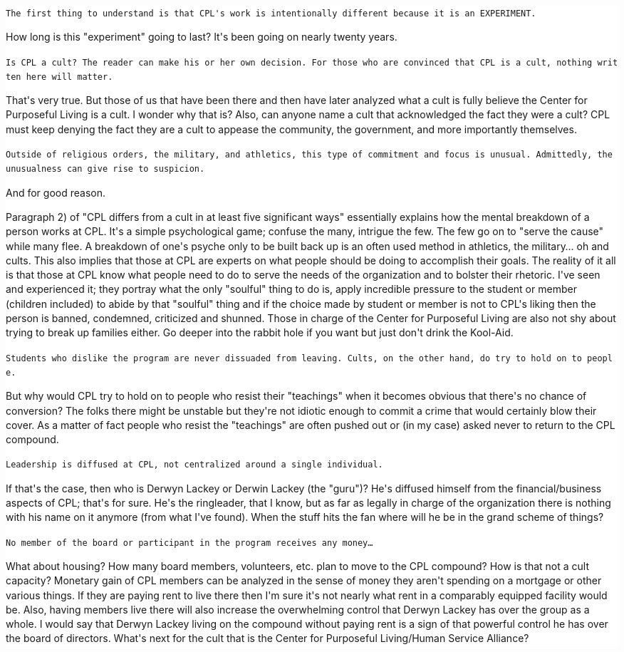     The first thing to understand is that CPL's work is intentionally different because it is an EXPERIMENT.

How long is this "experiment" going to last? It's been going on nearly twenty years.

    Is CPL a cult? The reader can make his or her own decision. For those who are convinced that CPL is a cult, nothing written here will matter.

That's very true. But those of us that have been there and then have later analyzed what a cult is fully believe the Center for Purposeful Living is a cult. I wonder why that is? Also, can anyone name a cult that acknowledged the fact they were a cult? CPL must keep denying the fact they are a cult to appease the community, the government, and more importantly themselves.

    Outside of religious orders, the military, and athletics, this type of commitment and focus is unusual. Admittedly, the unusualness can give rise to suspicion.

And for good reason.

Paragraph 2) of "CPL differs from a cult in at least five significant ways" essentially explains how the mental breakdown of a person works at CPL. It's a simple psychological game; confuse the many, intrigue the few. The few go on to "serve the cause" while many flee. A breakdown of one's psyche only to be built back up is an often used method in athletics, the military… oh and cults. This also implies that those at CPL are experts on what people should be doing to accomplish their goals. The reality of it all is that those at CPL know what people need to do to serve the needs of the organization and to bolster their rhetoric. I've seen and experienced it; they portray what the only "soulful" thing to do is, apply incredible pressure to the student or member (children included) to abide by that "soulful" thing and if the choice made by student or member is not to CPL's liking then the person is banned, condemned, criticized and shunned. Those in charge of the Center for Purposeful Living are also not shy about trying to break up families either. Go deeper into the rabbit hole if you want but just don't drink the Kool-Aid.

    Students who dislike the program are never dissuaded from leaving. Cults, on the other hand, do try to hold on to people.

But why would CPL try to hold on to people who resist their "teachings" when it becomes obvious that there's no chance of conversion? The folks there might be unstable but they're not idiotic enough to commit a crime that would certainly blow their cover. As a matter of fact people who resist the "teachings" are often pushed out or (in my case) asked never to return to the CPL compound.

    Leadership is diffused at CPL, not centralized around a single individual.

If that's the case, then who is Derwyn Lackey or Derwin Lackey (the "guru")? He's diffused himself from the financial/business aspects of CPL; that's for sure. He's the ringleader, that I know, but as far as legally in charge of the organization there is nothing with his name on it anymore (from what I've found). When the stuff hits the fan where will he be in the grand scheme of things?

    No member of the board or participant in the program receives any money…

What about housing? How many board members, volunteers, etc. plan to move to the CPL compound? How is that not a cult capacity? Monetary gain of CPL members can be analyzed in the sense of money they aren't spending on a mortgage or other various things. If they are paying rent to live there then I'm sure it's not nearly what rent in a comparably equipped facility would be. Also, having members live there will also increase the overwhelming control that Derwyn Lackey has over the group as a whole. I would say that Derwyn Lackey living on the compound without paying rent is a sign of that powerful control he has over the board of directors. What's next for the cult that is the Center for Purposeful Living/Human Service Alliance?
